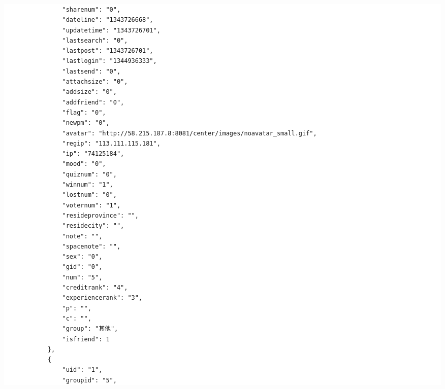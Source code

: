 					"sharenum": "0",
					"dateline": "1343726668",
					"updatetime": "1343726701",
					"lastsearch": "0",
					"lastpost": "1343726701",
					"lastlogin": "1344936333",
					"lastsend": "0",
					"attachsize": "0",
					"addsize": "0",
					"addfriend": "0",
					"flag": "0",
					"newpm": "0",
					"avatar": "http://58.215.187.8:8081/center/images/noavatar_small.gif",
					"regip": "113.111.115.181",
					"ip": "74125184",
					"mood": "0",
					"quiznum": "0",
					"winnum": "1",
					"lostnum": "0",
					"voternum": "1",
					"resideprovince": "",
					"residecity": "",
					"note": "",
					"spacenote": "",
					"sex": "0",
					"gid": "0",
					"num": "5",
					"creditrank": "4",
					"experiencerank": "3",
					"p": "",
					"c": "",
					"group": "其他",
					"isfriend": 1
				},
				{
					"uid": "1",
					"groupid": "5",
